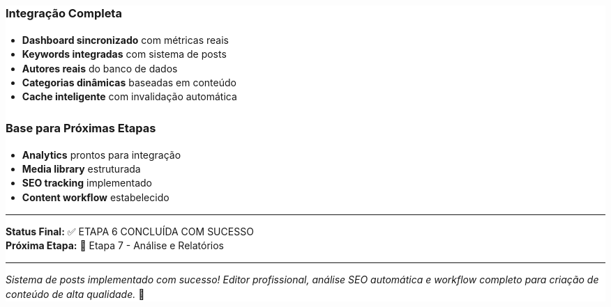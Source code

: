 ### Integração Completa

- **Dashboard sincronizado** com métricas reais
- **Keywords integradas** com sistema de posts
- **Autores reais** do banco de dados
- **Categorias dinâmicas** baseadas em conteúdo
- **Cache inteligente** com invalidação automática

### Base para Próximas Etapas

- **Analytics** prontos para integração
- **Media library** estruturada
- **SEO tracking** implementado
- **Content workflow** estabelecido

---

**Status Final:** ✅ ETAPA 6 CONCLUÍDA COM SUCESSO  
**Próxima Etapa:** 🔄 Etapa 7 - Análise e Relatórios

---

_Sistema de posts implementado com sucesso! Editor profissional, análise SEO automática e workflow completo para criação de conteúdo de alta qualidade._ 🎉
